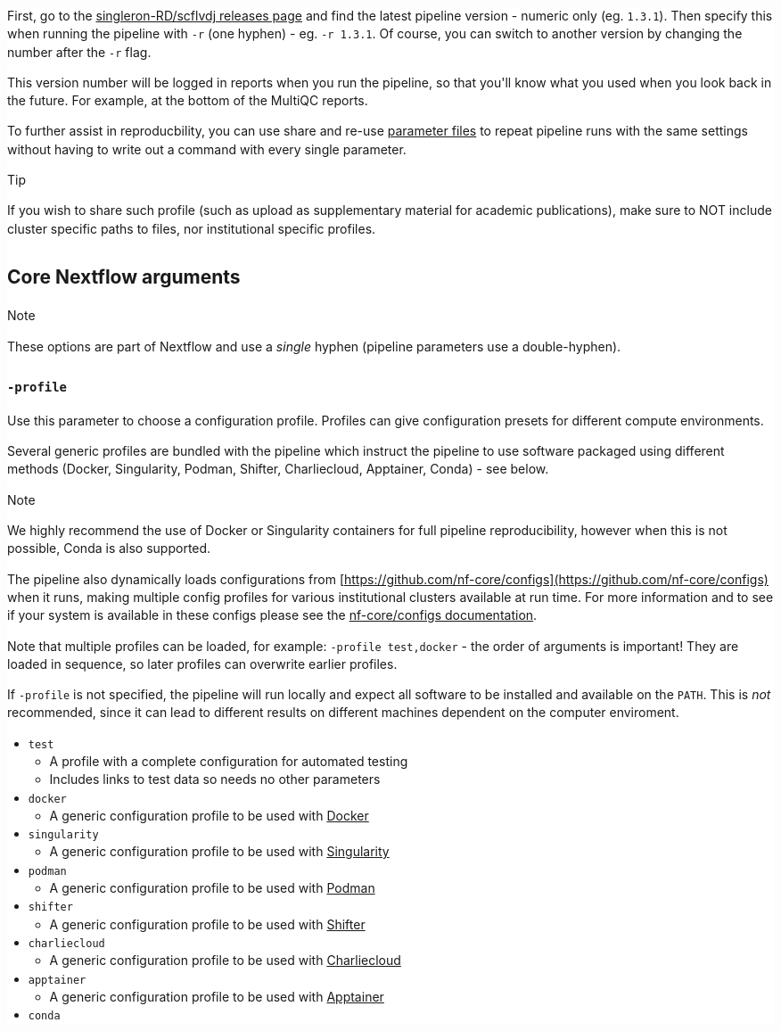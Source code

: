 First, go to the [singleron-RD/scflvdj releases page](https://github.com/singleron-RD/scflvdj/releases) and find the latest pipeline version - numeric only (eg. `1.3.1`). Then specify this when running the pipeline with `-r` (one hyphen) - eg. `-r 1.3.1`. Of course, you can switch to another version by changing the number after the `-r` flag.

This version number will be logged in reports when you run the pipeline, so that you'll know what you used when you look back in the future. For example, at the bottom of the MultiQC reports.

To further assist in reproducbility, you can use share and re-use [parameter files](#running-the-pipeline) to repeat pipeline runs with the same settings without having to write out a command with every single parameter.

> [!TIP]
> If you wish to share such profile (such as upload as supplementary material for academic publications), make sure to NOT include cluster specific paths to files, nor institutional specific profiles.

## Core Nextflow arguments

> [!NOTE]
> These options are part of Nextflow and use a _single_ hyphen (pipeline parameters use a double-hyphen).

### `-profile`

Use this parameter to choose a configuration profile. Profiles can give configuration presets for different compute environments.

Several generic profiles are bundled with the pipeline which instruct the pipeline to use software packaged using different methods (Docker, Singularity, Podman, Shifter, Charliecloud, Apptainer, Conda) - see below.

> [!NOTE]
> We highly recommend the use of Docker or Singularity containers for full pipeline reproducibility, however when this is not possible, Conda is also supported.

The pipeline also dynamically loads configurations from [https://github.com/nf-core/configs](https://github.com/nf-core/configs) when it runs, making multiple config profiles for various institutional clusters available at run time. For more information and to see if your system is available in these configs please see the [nf-core/configs documentation](https://github.com/nf-core/configs#documentation).

Note that multiple profiles can be loaded, for example: `-profile test,docker` - the order of arguments is important!
They are loaded in sequence, so later profiles can overwrite earlier profiles.

If `-profile` is not specified, the pipeline will run locally and expect all software to be installed and available on the `PATH`. This is _not_ recommended, since it can lead to different results on different machines dependent on the computer enviroment.

- `test`
  - A profile with a complete configuration for automated testing
  - Includes links to test data so needs no other parameters
- `docker`
  - A generic configuration profile to be used with [Docker](https://docker.com/)
- `singularity`
  - A generic configuration profile to be used with [Singularity](https://sylabs.io/docs/)
- `podman`
  - A generic configuration profile to be used with [Podman](https://podman.io/)
- `shifter`
  - A generic configuration profile to be used with [Shifter](https://nersc.gitlab.io/development/shifter/how-to-use/)
- `charliecloud`
  - A generic configuration profile to be used with [Charliecloud](https://hpc.github.io/charliecloud/)
- `apptainer`
  - A generic configuration profile to be used with [Apptainer](https://apptainer.org/)
- `conda`